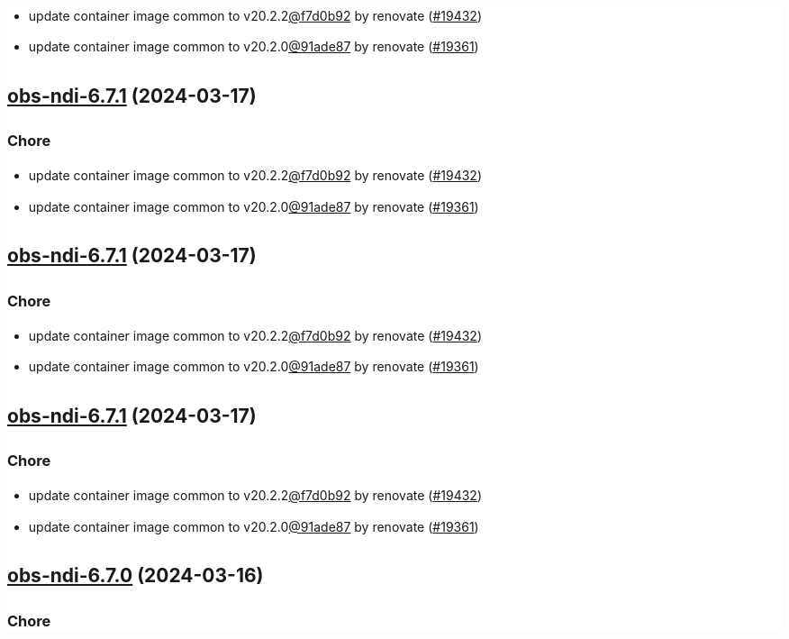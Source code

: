 

- update container image common to v20.2.2[@f7d0b92](https://github.com/f7d0b92) by renovate ([#19432](https://github.com/truecharts/charts/issues/19432))

- update container image common to v20.2.0[@91ade87](https://github.com/91ade87) by renovate ([#19361](https://github.com/truecharts/charts/issues/19361))


## [obs-ndi-6.7.1](https://github.com/truecharts/charts/compare/obs-ndi-6.6.0...obs-ndi-6.7.1) (2024-03-17)

### Chore



- update container image common to v20.2.2[@f7d0b92](https://github.com/f7d0b92) by renovate ([#19432](https://github.com/truecharts/charts/issues/19432))

- update container image common to v20.2.0[@91ade87](https://github.com/91ade87) by renovate ([#19361](https://github.com/truecharts/charts/issues/19361))


## [obs-ndi-6.7.1](https://github.com/truecharts/charts/compare/obs-ndi-6.6.0...obs-ndi-6.7.1) (2024-03-17)

### Chore



- update container image common to v20.2.2[@f7d0b92](https://github.com/f7d0b92) by renovate ([#19432](https://github.com/truecharts/charts/issues/19432))

- update container image common to v20.2.0[@91ade87](https://github.com/91ade87) by renovate ([#19361](https://github.com/truecharts/charts/issues/19361))


## [obs-ndi-6.7.1](https://github.com/truecharts/charts/compare/obs-ndi-6.6.0...obs-ndi-6.7.1) (2024-03-17)

### Chore



- update container image common to v20.2.2[@f7d0b92](https://github.com/f7d0b92) by renovate ([#19432](https://github.com/truecharts/charts/issues/19432))

- update container image common to v20.2.0[@91ade87](https://github.com/91ade87) by renovate ([#19361](https://github.com/truecharts/charts/issues/19361))


## [obs-ndi-6.7.0](https://github.com/truecharts/charts/compare/obs-ndi-6.6.0...obs-ndi-6.7.0) (2024-03-16)

### Chore
